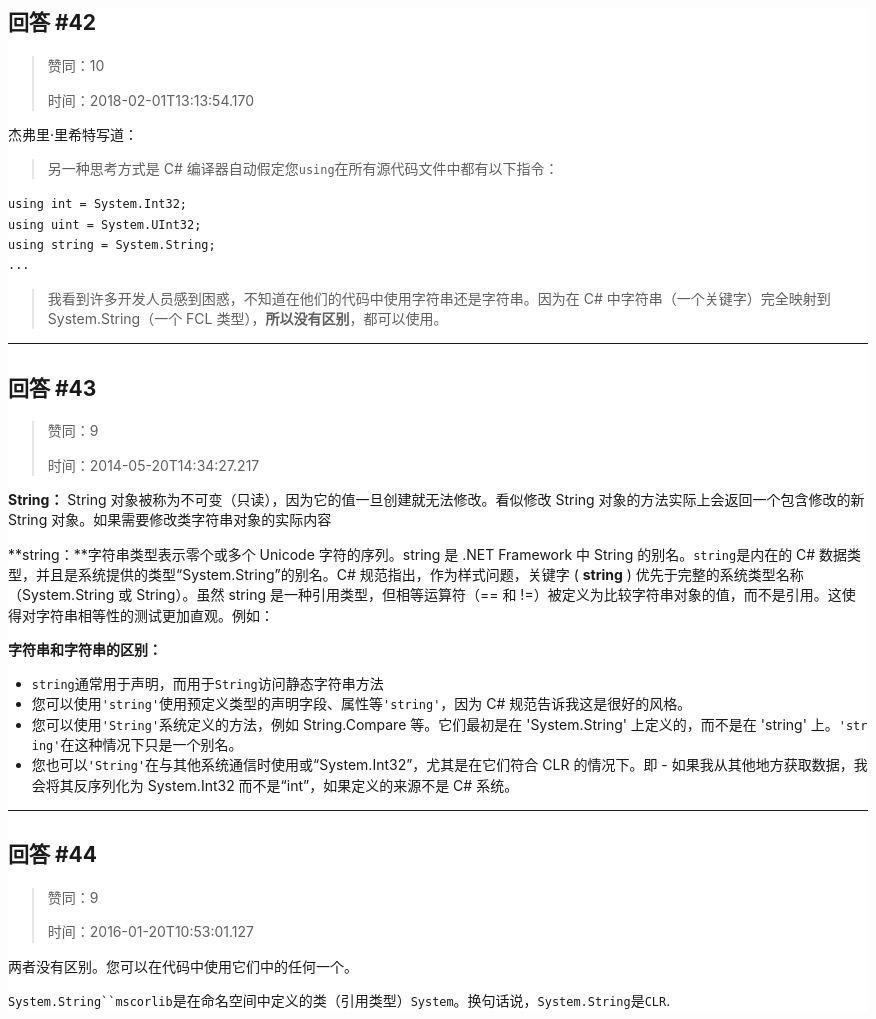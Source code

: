 ## 回答 #42

> 赞同：10
> 
> 时间：2018-02-01T13:13:54.170

杰弗里·里希特写道：

> 另一种思考方式是 C# 编译器自动假定您`using`在所有源代码文件中都有以下指令：

```
using int = System.Int32;
using uint = System.UInt32;
using string = System.String;
... 
```

> 我看到许多开发人员感到困惑，不知道在他们的代码中使用字符串还是字符串。因为在 C# 中字符串（一个关键字）完全映射到 System.String（一个 FCL 类型），**所以没有区别**，都可以使用。

* * *

## 回答 #43

> 赞同：9
> 
> 时间：2014-05-20T14:34:27.217

**String：** String 对象被称为不可变（只读），因为它的值一旦创建就无法修改。看似修改 String 对象的方法实际上会返回一个包含修改的新 String 对象。如果需要修改类字符串对象的实际内容

**string：**字符串类型表示零个或多个 Unicode 字符的序列。string 是 .NET Framework 中 String 的别名。`string`是内在的 C# 数据类型，并且是系统提供的类型“System.String”的别名。C# 规范指出，作为样式问题，关键字 ( **string** ) 优先于完整的系统类型名称（System.String 或 String）。虽然 string 是一种引用类型，但相等运算符（== 和 !=）被定义为比较字符串对象的值，而不是引用。这使得对字符串相等性的测试更加直观。例如：

**字符串和字符串的区别：**

*   `string`通常用于声明，而用于`String`访问静态字符串方法
*   您可以使用`'string'`使用预定义类型的声明字段、属性等`'string'`，因为 C# 规范告诉我这是很好的风格。
*   您可以使用`'String'`系统定义的方法，例如 String.Compare 等。它们最初是在 'System.String' 上定义的，而不是在 'string' 上。`'string'`在这种情况下只是一个别名。
*   您也可以`'String'`在与其他系统通信时使用或“System.Int32”，尤其是在它们符合 CLR 的情况下。即 - 如果我从其他地方获取数据，我会将其反序列化为 System.Int32 而不是“int”，如果定义的来源不是 C# 系统。

* * *

## 回答 #44

> 赞同：9
> 
> 时间：2016-01-20T10:53:01.127

两者没有区别。您可以在代码中使用它们中的任何一个。

`System.String``mscorlib`是在命名空间中定义的类（引用类型）`System`。换句话说，`System.String`是`CLR`.
